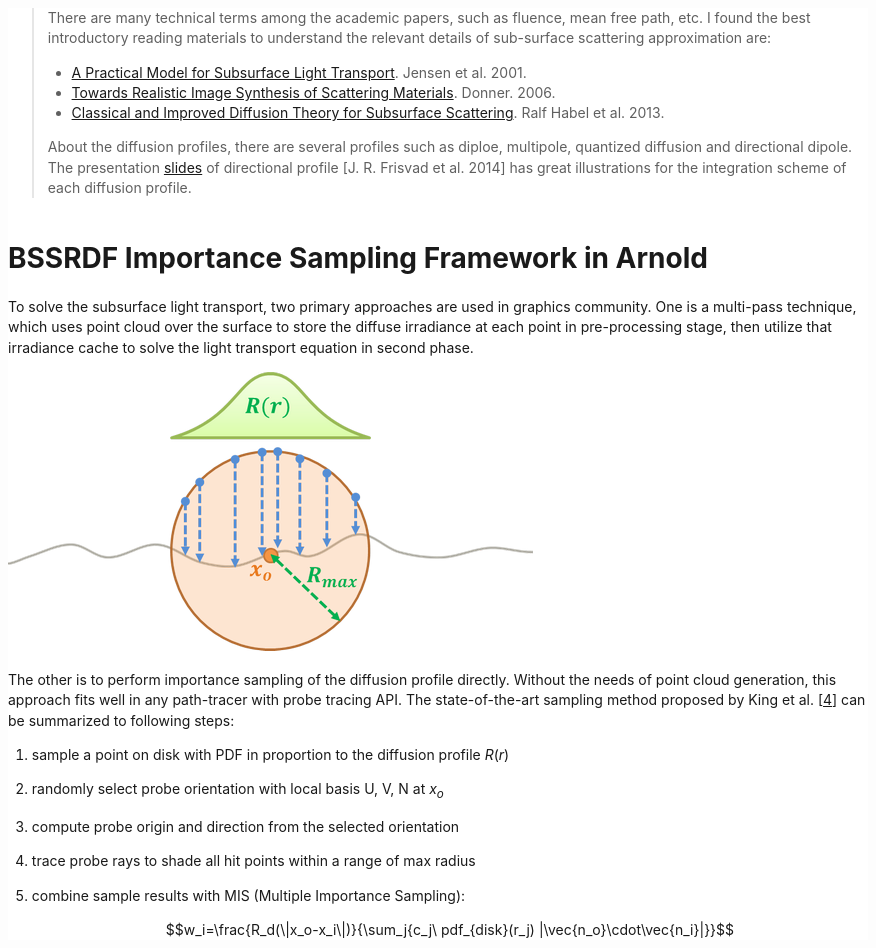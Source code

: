 > There are many technical terms among the academic papers, such as fluence, mean free path, etc. I found the best introductory reading materials to understand the relevant details of sub-surface scattering approximation are:
> 
> * [A Practical Model for Subsurface Light Transport](https://graphics.stanford.edu/papers/bssrdf/). Jensen et al. 2001.
> * [Towards Realistic Image Synthesis of Scattering Materials](http://www.cs.jhu.edu/~misha/Fall11/Donner.Thesis.pdf). Donner. 2006.
> * [Classical and Improved Diffusion Theory for Subsurface Scattering](http://graphics.pixar.com/library/PhotonBeamDiffusion/index.html). Ralf Habel et al. 2013.
> 
> About the diffusion profiles, there are several profiles such as diploe, multipole, quantized diffusion and directional dipole. The presentation [slides](http://www.ci.i.u-tokyo.ac.jp/~hachisuka/dirpole_slides.pdf) of directional profile [J. R. Frisvad et al. 2014] has great illustrations for the integration scheme of each diffusion profile.

# BSSRDF Importance Sampling Framework in Arnold

To solve the subsurface light transport, two primary approaches are used in graphics community. One is a multi-pass technique, which uses point cloud over the surface to store the diffuse irradiance at each point in pre-processing stage, then utilize that irradiance cache to solve the light transport equation in second phase.

<img src="/images/rlShaders/bssrdf_sampling.png" style="box-shadow: none;">

The other is to perform importance sampling of the diffusion profile directly. Without the needs of point cloud generation, this approach fits well in any path-tracer with probe tracing API. The state-of-the-art sampling method proposed by King et al. [[4](#ref.4)] can be summarized to following steps:

1. sample a point on disk with PDF in proportion to the diffusion profile $R(r)$
2. randomly select probe orientation with local basis U, V, N at $x_o$
3. compute probe origin and direction from the selected orientation
4. trace probe rays to shade all hit points within a range of max radius
5. combine sample results with MIS (Multiple Importance Sampling):

    $$w_i=\frac{R_d(\|x_o-x_i\|)}{\sum_j{c_j\ pdf_{disk}(r_j) |\vec{n_o}\cdot\vec{n_i}|}}$$
    